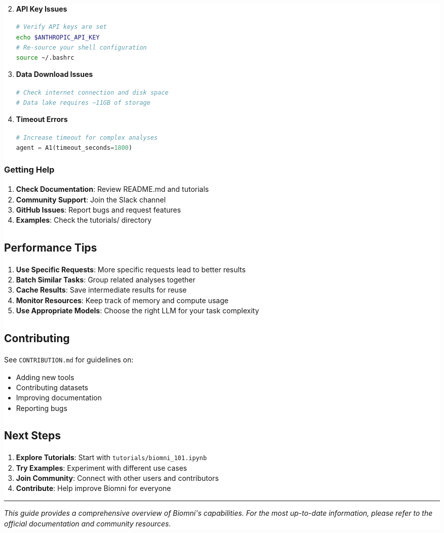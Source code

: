 2. **API Key Issues**
   ```bash
   # Verify API keys are set
   echo $ANTHROPIC_API_KEY
   # Re-source your shell configuration
   source ~/.bashrc
   ```

3. **Data Download Issues**
   ```python
   # Check internet connection and disk space
   # Data lake requires ~11GB of storage
   ```

4. **Timeout Errors**
   ```python
   # Increase timeout for complex analyses
   agent = A1(timeout_seconds=1800)
   ```

### Getting Help

1. **Check Documentation**: Review README.md and tutorials
2. **Community Support**: Join the Slack channel
3. **GitHub Issues**: Report bugs and request features
4. **Examples**: Check the tutorials/ directory

## Performance Tips

1. **Use Specific Requests**: More specific requests lead to better results
2. **Batch Similar Tasks**: Group related analyses together
3. **Cache Results**: Save intermediate results for reuse
4. **Monitor Resources**: Keep track of memory and compute usage
5. **Use Appropriate Models**: Choose the right LLM for your task complexity

## Contributing

See `CONTRIBUTION.md` for guidelines on:
- Adding new tools
- Contributing datasets
- Improving documentation
- Reporting bugs

## Next Steps

1. **Explore Tutorials**: Start with `tutorials/biomni_101.ipynb`
2. **Try Examples**: Experiment with different use cases
3. **Join Community**: Connect with other users and contributors
4. **Contribute**: Help improve Biomni for everyone

---

*This guide provides a comprehensive overview of Biomni's capabilities. For the most up-to-date information, please refer to the official documentation and community resources.*